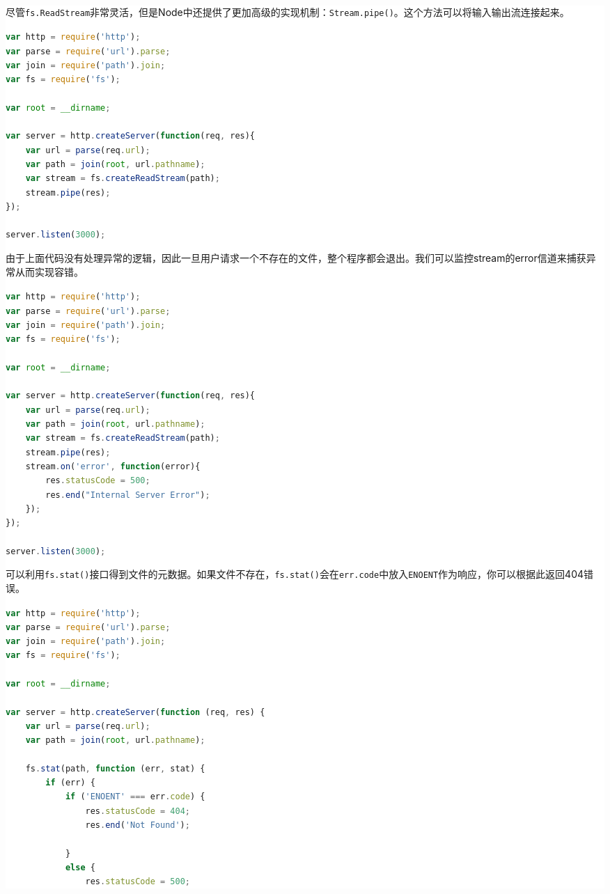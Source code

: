尽管`fs.ReadStream`非常灵活，但是Node中还提供了更加高级的实现机制：`Stream.pipe()`。这个方法可以将输入输出流连接起来。

```js
var http = require('http');
var parse = require('url').parse;
var join = require('path').join;
var fs = require('fs');

var root = __dirname;

var server = http.createServer(function(req, res){
    var url = parse(req.url);
    var path = join(root, url.pathname);
    var stream = fs.createReadStream(path);
    stream.pipe(res);
});

server.listen(3000);
```

由于上面代码没有处理异常的逻辑，因此一旦用户请求一个不存在的文件，整个程序都会退出。我们可以监控stream的error信道来捕获异常从而实现容错。

```js
var http = require('http');
var parse = require('url').parse;
var join = require('path').join;
var fs = require('fs');

var root = __dirname;

var server = http.createServer(function(req, res){
    var url = parse(req.url);
    var path = join(root, url.pathname);
    var stream = fs.createReadStream(path);
    stream.pipe(res);
    stream.on('error', function(error){
        res.statusCode = 500;
        res.end("Internal Server Error");
    });
});

server.listen(3000);
```

可以利用`fs.stat()`接口得到文件的元数据。如果文件不存在，`fs.stat()`会在`err.code`中放入`ENOENT`作为响应，你可以根据此返回404错误。

```js
var http = require('http');
var parse = require('url').parse;
var join = require('path').join;
var fs = require('fs');

var root = __dirname;

var server = http.createServer(function (req, res) {
    var url = parse(req.url);
    var path = join(root, url.pathname);

    fs.stat(path, function (err, stat) {
        if (err) {
            if ('ENOENT' === err.code) {
                res.statusCode = 404;
                res.end('Not Found');

            }
            else {
                res.statusCode = 500;
```